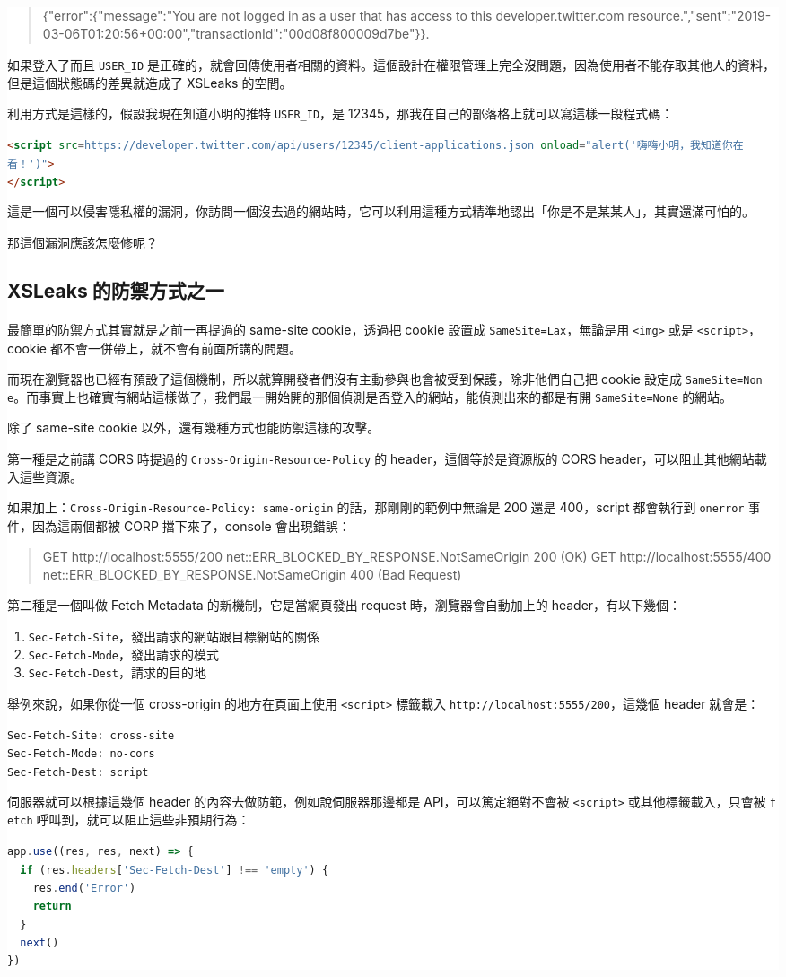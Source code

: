 > {"error":{"message":"You are not logged in as a user that has access to this developer.twitter.com resource.","sent":"2019-03-06T01:20:56+00:00","transactionId":"00d08f800009d7be"}}. 

如果登入了而且 `USER_ID` 是正確的，就會回傳使用者相關的資料。這個設計在權限管理上完全沒問題，因為使用者不能存取其他人的資料，但是這個狀態碼的差異就造成了 XSLeaks 的空間。

利用方式是這樣的，假設我現在知道小明的推特 `USER_ID`，是 12345，那我在自己的部落格上就可以寫這樣一段程式碼：

``` html
<script src=https://developer.twitter.com/api/users/12345/client-applications.json onload="alert('嗨嗨小明，我知道你在看！')">
</script>
```

這是一個可以侵害隱私權的漏洞，你訪問一個沒去過的網站時，它可以利用這種方式精準地認出「你是不是某某人」，其實還滿可怕的。

那這個漏洞應該怎麼修呢？

## XSLeaks 的防禦方式之一

最簡單的防禦方式其實就是之前一再提過的 same-site cookie，透過把 cookie 設置成 `SameSite=Lax`，無論是用 `<img>` 或是 `<script>`，cookie 都不會一併帶上，就不會有前面所講的問題。

而現在瀏覽器也已經有預設了這個機制，所以就算開發者們沒有主動參與也會被受到保護，除非他們自己把 cookie 設定成 `SameSite=None`。而事實上也確實有網站這樣做了，我們最一開始開的那個偵測是否登入的網站，能偵測出來的都是有開 `SameSite=None` 的網站。

除了 same-site cookie 以外，還有幾種方式也能防禦這樣的攻擊。

第一種是之前講 CORS 時提過的 `Cross-Origin-Resource-Policy` 的 header，這個等於是資源版的 CORS header，可以阻止其他網站載入這些資源。

如果加上：`Cross-Origin-Resource-Policy: same-origin` 的話，那剛剛的範例中無論是 200 還是 400，script 都會執行到 `onerror` 事件，因為這兩個都被 CORP 擋下來了，console 會出現錯誤：

> GET http://localhost:5555/200 net::ERR_BLOCKED_BY_RESPONSE.NotSameOrigin 200 (OK)
> GET http://localhost:5555/400 net::ERR_BLOCKED_BY_RESPONSE.NotSameOrigin 400 (Bad Request)

第二種是一個叫做 Fetch Metadata 的新機制，它是當網頁發出 request 時，瀏覽器會自動加上的 header，有以下幾個：

1. `Sec-Fetch-Site`，發出請求的網站跟目標網站的關係
2. `Sec-Fetch-Mode`，發出請求的模式
3. `Sec-Fetch-Dest`，請求的目的地

舉例來說，如果你從一個 cross-origin 的地方在頁面上使用 `<script>` 標籤載入 `http://localhost:5555/200`，這幾個 header 就會是：

```
Sec-Fetch-Site: cross-site
Sec-Fetch-Mode: no-cors
Sec-Fetch-Dest: script
```

伺服器就可以根據這幾個 header 的內容去做防範，例如說伺服器那邊都是 API，可以篤定絕對不會被 `<script>` 或其他標籤載入，只會被 `fetch` 呼叫到，就可以阻止這些非預期行為：

``` js
app.use((res, res, next) => {
  if (res.headers['Sec-Fetch-Dest'] !== 'empty') {
    res.end('Error')
    return
  }
  next()
})
```
